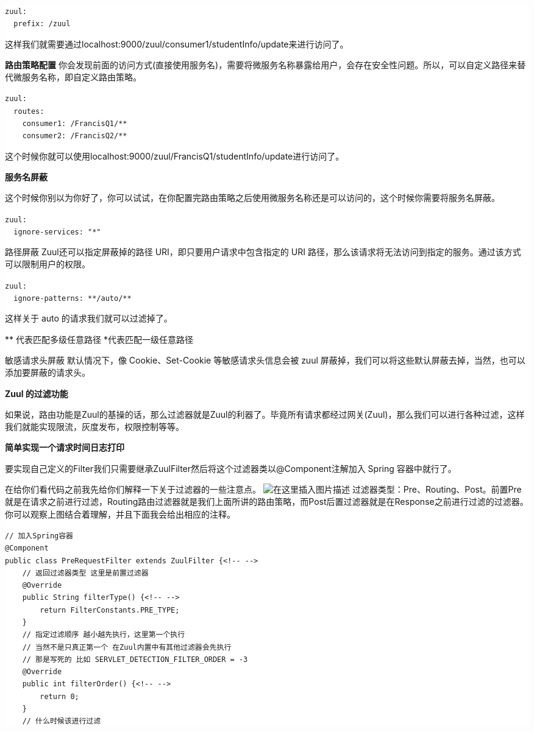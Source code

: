 ```
zuul:
  prefix: /zuul

```

这样我们就需要通过localhost:9000/zuul/consumer1/studentInfo/update来进行访问了。

**路由策略配置** 你会发现前面的访问方式(直接使用服务名)，需要将微服务名称暴露给用户，会存在安全性问题。所以，可以自定义路径来替代微服务名称，即自定义路由策略。

```
zuul:
  routes:
    consumer1: /FrancisQ1/**
    consumer2: /FrancisQ2/**

```

这个时候你就可以使用localhost:9000/zuul/FrancisQ1/studentInfo/update进行访问了。

**服务名屏蔽**

这个时候你别以为你好了，你可以试试，在你配置完路由策略之后使用微服务名称还是可以访问的，这个时候你需要将服务名屏蔽。

```
zuul:
  ignore-services: "*"

```

路径屏蔽 Zuul还可以指定屏蔽掉的路径 URI，即只要用户请求中包含指定的 URI 路径，那么该请求将无法访问到指定的服务。通过该方式可以限制用户的权限。

```
zuul:
  ignore-patterns: **/auto/**

```

这样关于 auto 的请求我们就可以过滤掉了。

>  
 ** 代表匹配多级任意路径 *代表匹配一级任意路径 


敏感请求头屏蔽 默认情况下，像 Cookie、Set-Cookie 等敏感请求头信息会被 zuul 屏蔽掉，我们可以将这些默认屏蔽去掉，当然，也可以添加要屏蔽的请求头。

**Zuul 的过滤功能**

如果说，路由功能是Zuul的基操的话，那么过滤器就是Zuul的利器了。毕竟所有请求都经过网关(Zuul)，那么我们可以进行各种过滤，这样我们就能实现限流，灰度发布，权限控制等等。

**简单实现一个请求时间日志打印**

要实现自己定义的Filter我们只需要继承ZuulFilter然后将这个过滤器类以@Component注解加入 Spring 容器中就行了。

在给你们看代码之前我先给你们解释一下关于过滤器的一些注意点。 <img src="https://img-blog.csdnimg.cn/ee90882dea914300bb16054b79217cce.png?x-oss-process=image/watermark,type_d3F5LXplbmhlaQ,shadow_50,text_Q1NETiBA5Y2X5pa55pyJ6ZuoWWE=,size_20,color_FFFFFF,t_70,g_se,x_16" alt="在这里插入图片描述"/> 过滤器类型：Pre、Routing、Post。前置Pre就是在请求之前进行过滤，Routing路由过滤器就是我们上面所讲的路由策略，而Post后置过滤器就是在Response之前进行过滤的过滤器。你可以观察上图结合着理解，并且下面我会给出相应的注释。

```
// 加入Spring容器
@Component
public class PreRequestFilter extends ZuulFilter {<!-- -->
    // 返回过滤器类型 这里是前置过滤器
    @Override
    public String filterType() {<!-- -->
        return FilterConstants.PRE_TYPE;
    }
    // 指定过滤顺序 越小越先执行，这里第一个执行
    // 当然不是只真正第一个 在Zuul内置中有其他过滤器会先执行
    // 那是写死的 比如 SERVLET_DETECTION_FILTER_ORDER = -3
    @Override
    public int filterOrder() {<!-- -->
        return 0;
    }
    // 什么时候该进行过滤
```